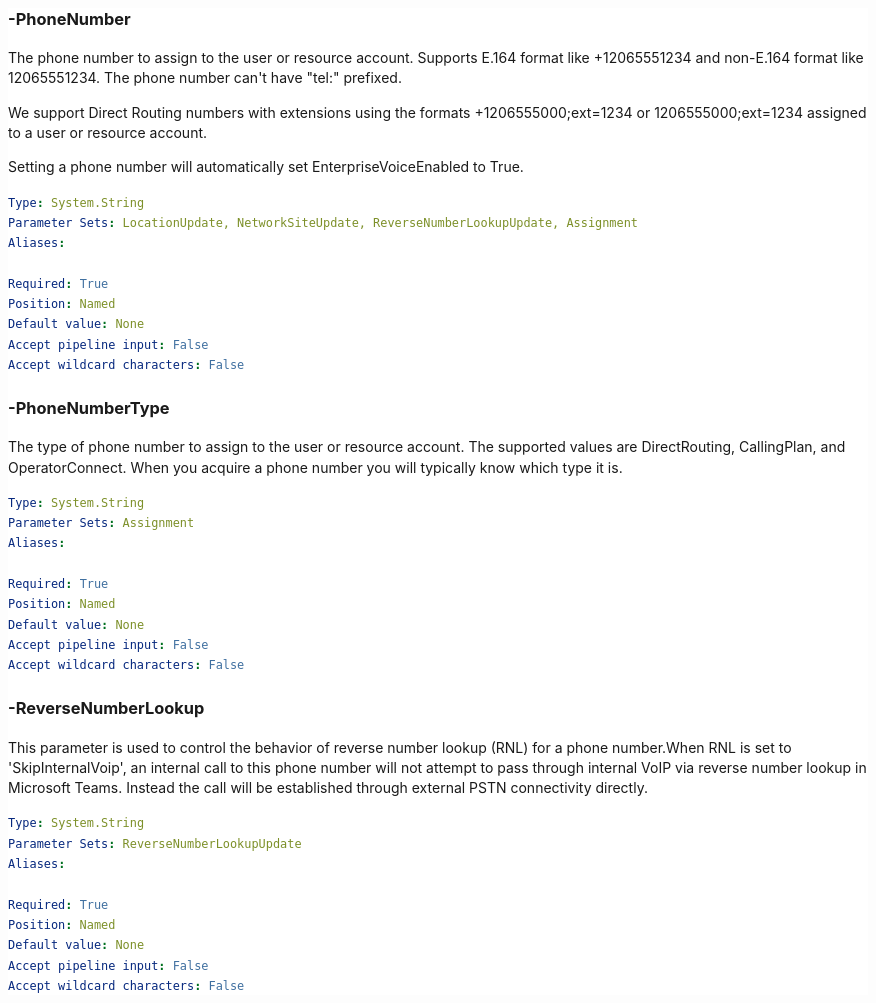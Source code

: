 ### -PhoneNumber
The phone number to assign to the user or resource account. Supports E.164 format like +12065551234 and non-E.164 format like 12065551234. The phone number can't have "tel:" prefixed.

We support Direct Routing numbers with extensions using the formats +1206555000;ext=1234 or 1206555000;ext=1234 assigned to a user or resource account.

Setting a phone number will automatically set EnterpriseVoiceEnabled to True.

```yaml
Type: System.String
Parameter Sets: LocationUpdate, NetworkSiteUpdate, ReverseNumberLookupUpdate, Assignment
Aliases:

Required: True
Position: Named
Default value: None
Accept pipeline input: False
Accept wildcard characters: False
```

### -PhoneNumberType
The type of phone number to assign to the user or resource account. The supported values are DirectRouting, CallingPlan, and OperatorConnect. When you acquire a phone number you will typically know which type it is.

```yaml
Type: System.String
Parameter Sets: Assignment
Aliases:

Required: True
Position: Named
Default value: None
Accept pipeline input: False
Accept wildcard characters: False
```

### -ReverseNumberLookup
This parameter is used to control the behavior of reverse number lookup (RNL) for a phone number.When RNL is set to 'SkipInternalVoip', an internal call to this phone number will not attempt to pass through internal VoIP via reverse number lookup in Microsoft Teams. Instead the call will be established through external PSTN connectivity directly.

```yaml
Type: System.String
Parameter Sets: ReverseNumberLookupUpdate
Aliases:

Required: True
Position: Named
Default value: None
Accept pipeline input: False
Accept wildcard characters: False
```

